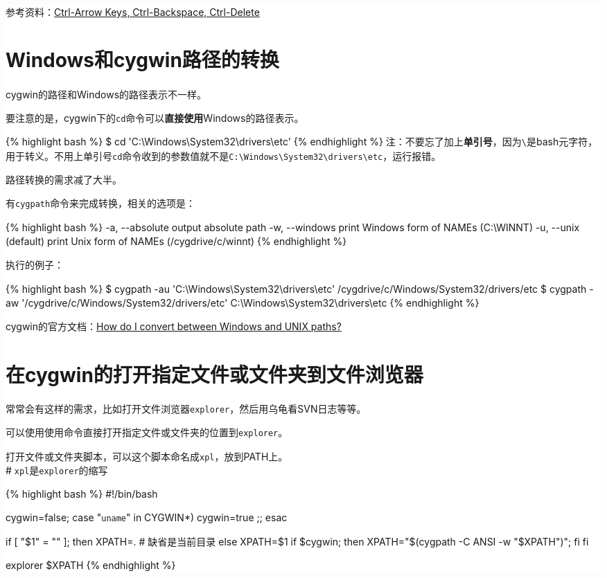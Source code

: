 参考资料：[Ctrl-Arrow Keys, Ctrl-Backspace, Ctrl-Delete](http://www.samhartsfield.com/dokuwiki/info/cygwin)

Windows和cygwin路径的转换
==========================

cygwin的路径和Windows的路径表示不一样。

要注意的是，cygwin下的`cd`命令可以**直接使用**Windows的路径表示。

{% highlight bash %}
$ cd 'C:\Windows\System32\drivers\etc'
{% endhighlight %}
注：不要忘了加上**单引号**，因为`\`是bash元字符，用于转义。不用上单引号`cd`命令收到的参数值就不是`C:\Windows\System32\drivers\etc`，运行报错。

路径转换的需求减了大半。

有`cygpath`命令来完成转换，相关的选项是：

{% highlight bash %}
  -a, --absolute        output absolute path
  -w, --windows         print Windows form of NAMEs (C:\WINNT)
  -u, --unix            (default) print Unix form of NAMEs (/cygdrive/c/winnt)
{% endhighlight %}

执行的例子：

{% highlight bash %}
$ cygpath -au 'C:\Windows\System32\drivers\etc'
/cygdrive/c/Windows/System32/drivers/etc
$ cygpath -aw '/cygdrive/c/Windows/System32/drivers/etc'
C:\Windows\System32\drivers\etc
{% endhighlight %}

cygwin的官方文档：[How do I convert between Windows and UNIX paths?](http://cygwin.com/faq-nochunks.html#faq.using.converting-paths "How do I convert between Windows and UNIX paths?")

在cygwin的打开指定文件或文件夹到文件浏览器
=========================

常常会有这样的需求，比如打开文件浏览器`explorer`，然后用乌龟看SVN日志等等。

可以使用使用命令直接打开指定文件或文件夹的位置到`explorer`。

打开文件或文件夹脚本，可以这个脚本命名成`xpl`，放到PATH上。  
\# `xpl`是`explorer`的缩写

{% highlight bash %}
#!/bin/bash

cygwin=false;
case "`uname`" in
    CYGWIN*) cygwin=true ;;
esac

if [ "$1" = "" ]; then
	XPATH=. # 缺省是当前目录
else
	XPATH=$1
	if $cygwin; then
		XPATH="$(cygpath -C ANSI -w "$XPATH")";
	fi
fi

explorer $XPATH
{% endhighlight %}
